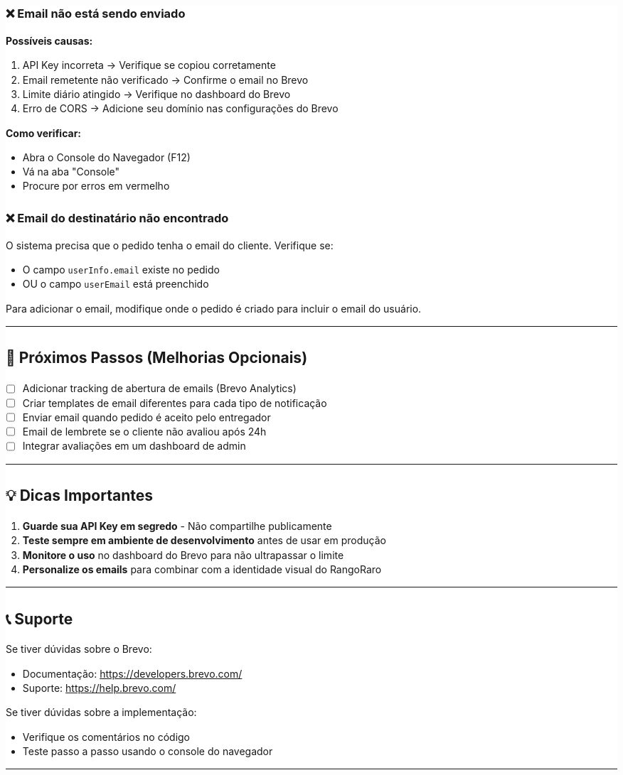 ### ❌ Email não está sendo enviado

**Possíveis causas:**
1. API Key incorreta → Verifique se copiou corretamente
2. Email remetente não verificado → Confirme o email no Brevo
3. Limite diário atingido → Verifique no dashboard do Brevo
4. Erro de CORS → Adicione seu domínio nas configurações do Brevo

**Como verificar:**
- Abra o Console do Navegador (F12)
- Vá na aba "Console"
- Procure por erros em vermelho

### ❌ Email do destinatário não encontrado

O sistema precisa que o pedido tenha o email do cliente. Verifique se:
- O campo `userInfo.email` existe no pedido
- OU o campo `userEmail` está preenchido

Para adicionar o email, modifique onde o pedido é criado para incluir o email do usuário.

---

## 📝 Próximos Passos (Melhorias Opcionais)

- [ ] Adicionar tracking de abertura de emails (Brevo Analytics)
- [ ] Criar templates de email diferentes para cada tipo de notificação
- [ ] Enviar email quando pedido é aceito pelo entregador
- [ ] Email de lembrete se o cliente não avaliou após 24h
- [ ] Integrar avaliações em um dashboard de admin

---

## 💡 Dicas Importantes

1. **Guarde sua API Key em segredo** - Não compartilhe publicamente
2. **Teste sempre em ambiente de desenvolvimento** antes de usar em produção
3. **Monitore o uso** no dashboard do Brevo para não ultrapassar o limite
4. **Personalize os emails** para combinar com a identidade visual do RangoRaro

---

## 📞 Suporte

Se tiver dúvidas sobre o Brevo:
- Documentação: https://developers.brevo.com/
- Suporte: https://help.brevo.com/

Se tiver dúvidas sobre a implementação:
- Verifique os comentários no código
- Teste passo a passo usando o console do navegador

---
